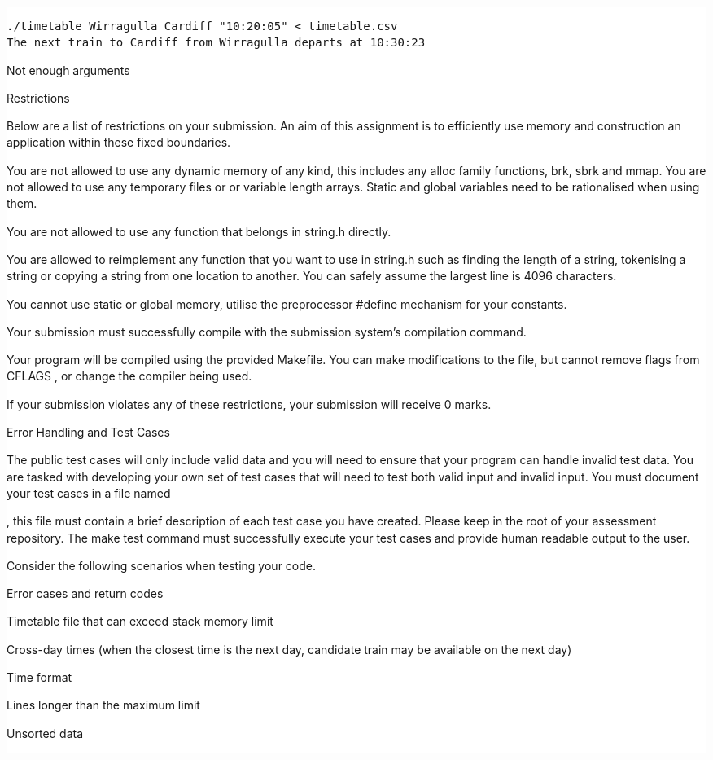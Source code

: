 </div>
<div class="section">
<div class="layoutArea">
<div class="column">
<pre>./timetable Wirragulla Cardiff "10:20:05" &lt; timetable.csv
The next train to Cardiff from Wirragulla departs at 10:30:23
</pre>
</div>
</div>
</div>
</div>
</div>
<div class="page" title="Page 4">
<div class="section">
<div class="layoutArea">
<div class="column">
Not enough arguments

Restrictions

Below are a list of restrictions on your submission. An aim of this assignment is to efficiently use memory and construction an application within these fixed boundaries.

You are not allowed to use any dynamic memory of any kind, this includes any alloc family functions, brk, sbrk and mmap. You are not allowed to use any temporary files or or variable length arrays. Static and global variables need to be rationalised when using them.

You are not allowed to use any function that belongs in string.h directly.

You are allowed to reimplement any function that you want to use in string.h such as finding the length of a string, tokenising a string or copying a string from one location to another. You can safely assume the largest line is 4096 characters.

You cannot use static or global memory, utilise the preprocessor #define mechanism for your constants.

Your submission must successfully compile with the submission system’s compilation command.

Your program will be compiled using the provided Makefile. You can make modifications to the file, but cannot remove flags from CFLAGS , or change the compiler being used.

If your submission violates any of these restrictions, your submission will receive 0 marks.

Error Handling and Test Cases

The public test cases will only include valid data and you will need to ensure that your program can handle invalid test data. You are tasked with developing your own set of test cases that will need to test both valid input and invalid input. You must document your test cases in a file named

, this file must contain a brief description of each test case you have created. Please keep in the root of your assessment repository. The make test command must successfully execute your test cases and provide human readable output to the user.

Consider the following scenarios when testing your code.

Error cases and return codes

Timetable file that can exceed stack memory limit

Cross-day times (when the closest time is the next day, candidate train may be available on the next day)

Time format

Lines longer than the maximum limit

Unsorted data

</div>
</div>
</div>
</div>
